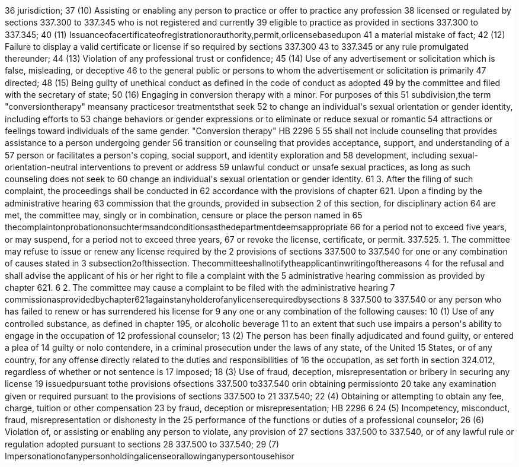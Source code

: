 36 jurisdiction;
37 (10) Assisting or enabling any person to practice or offer to practice any profession
38 licensed or regulated by sections 337.300 to 337.345 who is not registered and currently
39 eligible to practice as provided in sections 337.300 to 337.345;
40 (11) Issuanceofacertificateofregistrationorauthority,permit,orlicensebasedupon
41 a material mistake of fact;
42 (12) Failure to display a valid certificate or license if so required by sections 337.300
43 to 337.345 or any rule promulgated thereunder;
44 (13) Violation of any professional trust or confidence;
45 (14) Use of any advertisement or solicitation which is false, misleading, or deceptive
46 to the general public or persons to whom the advertisement or solicitation is primarily
47 directed;
48 (15) Being guilty of unethical conduct as defined in the code of conduct as adopted
49 by the committee and filed with the secretary of state;
50 (16) Engaging in conversion therapy with a minor. For purposes of this
51 subdivision,the term "conversiontherapy" meansany practicesor treatmentsthat seek
52 to change an individual's sexual orientation or gender identity, including efforts to
53 change behaviors or gender expressions or to eliminate or reduce sexual or romantic
54 attractions or feelings toward individuals of the same gender. "Conversion therapy"
HB 2296 5
55 shall not include counseling that provides assistance to a person undergoing gender
56 transition or counseling that provides acceptance, support, and understanding of a
57 person or facilitates a person's coping, social support, and identity exploration and
58 development, including sexual-orientation-neutral interventions to prevent or address
59 unlawful conduct or unsafe sexual practices, as long as such counseling does not seek to
60 change an individual's sexual orientation or gender identity.
61 3. After the filing of such complaint, the proceedings shall be conducted in
62 accordance with the provisions of chapter 621. Upon a finding by the administrative hearing
63 commission that the grounds, provided in subsection 2 of this section, for disciplinary action
64 are met, the committee may, singly or in combination, censure or place the person named in
65 thecomplaintonprobationonsuchtermsandconditionsasthedepartmentdeemsappropriate
66 for a period not to exceed five years, or may suspend, for a period not to exceed three years,
67 or revoke the license, certificate, or permit.
337.525. 1. The committee may refuse to issue or renew any license required by the
2 provisions of sections 337.500 to 337.540 for one or any combination of causes stated in
3 subsection2ofthissection. Thecommitteeshallnotifytheapplicantinwritingofthereasons
4 for the refusal and shall advise the applicant of his or her right to file a complaint with the
5 administrative hearing commission as provided by chapter 621.
6 2. The committee may cause a complaint to be filed with the administrative hearing
7 commissionasprovidedbychapter621againstanyholderofanylicenserequiredbysections
8 337.500 to 337.540 or any person who has failed to renew or has surrendered his license for
9 any one or any combination of the following causes:
10 (1) Use of any controlled substance, as defined in chapter 195, or alcoholic beverage
11 to an extent that such use impairs a person's ability to engage in the occupation of
12 professional counselor;
13 (2) The person has been finally adjudicated and found guilty, or entered a plea of
14 guilty or nolo contendere, in a criminal prosecution under the laws of any state, of the United
15 States, or of any country, for any offense directly related to the duties and responsibilities of
16 the occupation, as set forth in section 324.012, regardless of whether or not sentence is
17 imposed;
18 (3) Use of fraud, deception, misrepresentation or bribery in securing any license
19 issuedpursuant tothe provisions ofsections 337.500 to337.540 orin obtaining permissionto
20 take any examination given or required pursuant to the provisions of sections 337.500 to
21 337.540;
22 (4) Obtaining or attempting to obtain any fee, charge, tuition or other compensation
23 by fraud, deception or misrepresentation;
HB 2296 6
24 (5) Incompetency, misconduct, fraud, misrepresentation or dishonesty in the
25 performance of the functions or duties of a professional counselor;
26 (6) Violation of, or assisting or enabling any person to violate, any provision of
27 sections 337.500 to 337.540, or of any lawful rule or regulation adopted pursuant to sections
28 337.500 to 337.540;
29 (7) Impersonationofanypersonholdingalicenseorallowinganypersontousehisor